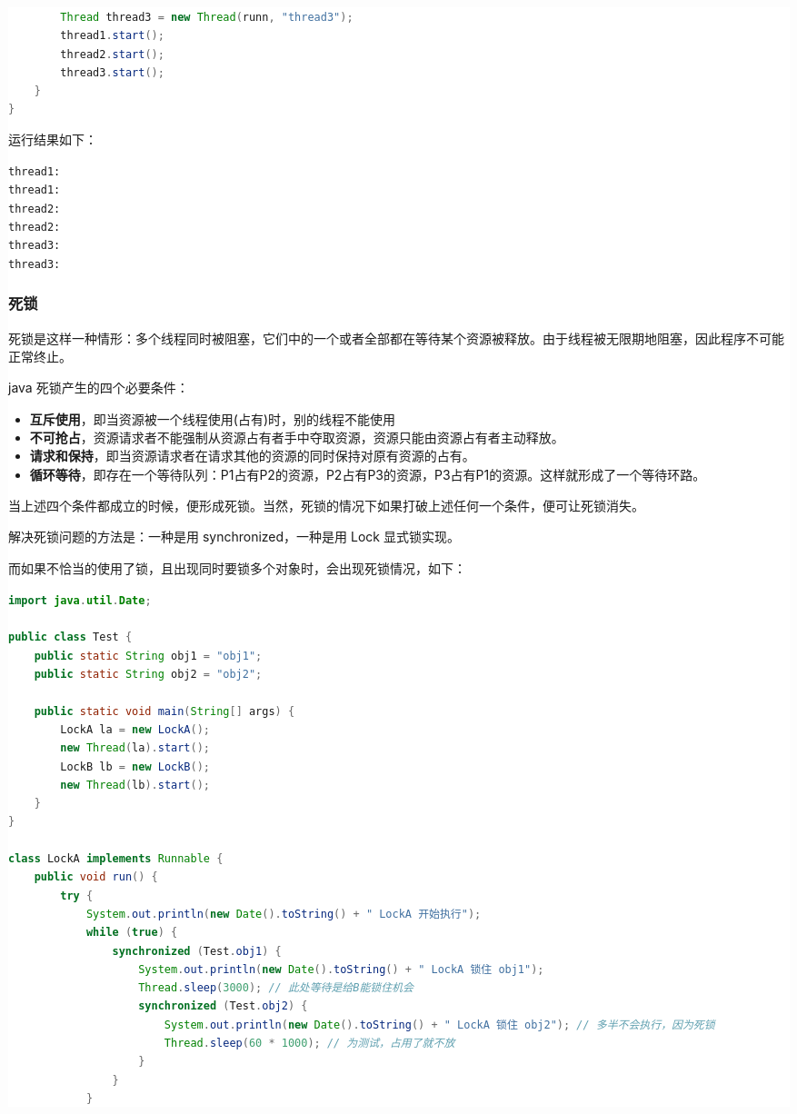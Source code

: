 ```java
        Thread thread3 = new Thread(runn, "thread3");
        thread1.start();
        thread2.start();
        thread3.start();
    }
}
```

运行结果如下：

```
thread1:
thread1:
thread2:
thread2:
thread3:
thread3:
```



### 死锁

死锁是这样一种情形：多个线程同时被阻塞，它们中的一个或者全部都在等待某个资源被释放。由于线程被无限期地阻塞，因此程序不可能正常终止。

java 死锁产生的四个必要条件：

- **互斥使用**，即当资源被一个线程使用(占有)时，别的线程不能使用
- **不可抢占**，资源请求者不能强制从资源占有者手中夺取资源，资源只能由资源占有者主动释放。
- **请求和保持**，即当资源请求者在请求其他的资源的同时保持对原有资源的占有。
- **循环等待**，即存在一个等待队列：P1占有P2的资源，P2占有P3的资源，P3占有P1的资源。这样就形成了一个等待环路。

当上述四个条件都成立的时候，便形成死锁。当然，死锁的情况下如果打破上述任何一个条件，便可让死锁消失。

解决死锁问题的方法是：一种是用 synchronized，一种是用 Lock 显式锁实现。

而如果不恰当的使用了锁，且出现同时要锁多个对象时，会出现死锁情况，如下：

```java
import java.util.Date;

public class Test {
    public static String obj1 = "obj1";
    public static String obj2 = "obj2";

    public static void main(String[] args) {
        LockA la = new LockA();
        new Thread(la).start();
        LockB lb = new LockB();
        new Thread(lb).start();
    }
}

class LockA implements Runnable {
    public void run() {
        try {
            System.out.println(new Date().toString() + " LockA 开始执行");
            while (true) {
                synchronized (Test.obj1) {
                    System.out.println(new Date().toString() + " LockA 锁住 obj1");
                    Thread.sleep(3000); // 此处等待是给B能锁住机会
                    synchronized (Test.obj2) {
                        System.out.println(new Date().toString() + " LockA 锁住 obj2"); // 多半不会执行，因为死锁
                        Thread.sleep(60 * 1000); // 为测试，占用了就不放
                    }
                }
            }
```